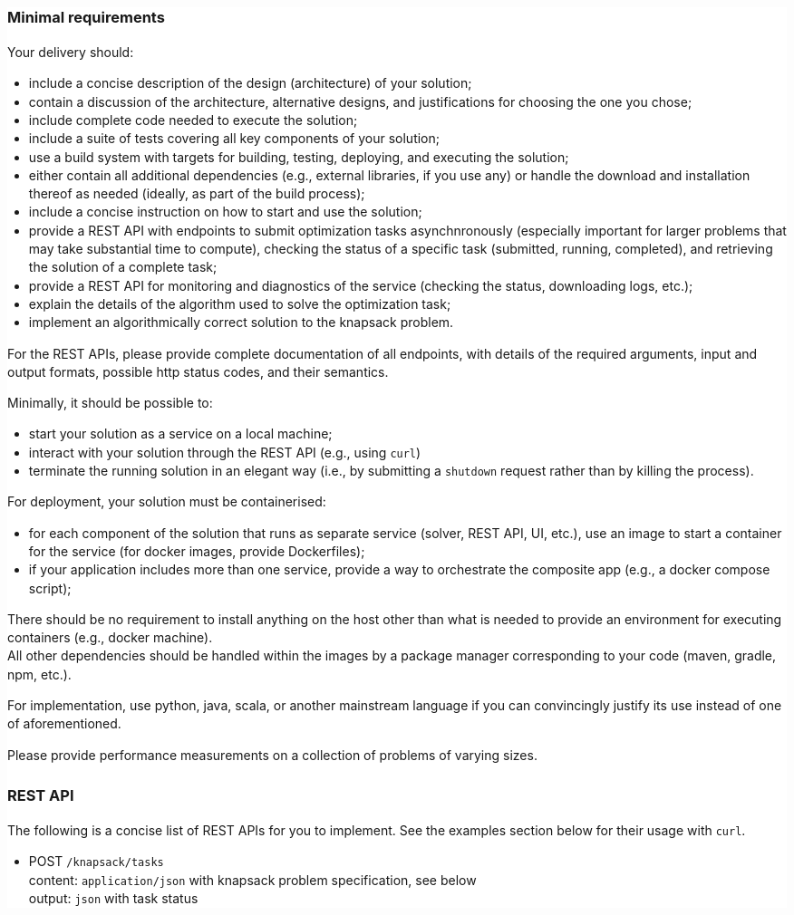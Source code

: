 ### Minimal requirements

Your delivery should:

* include a concise description of the design (architecture) of your solution;
* contain a discussion of the architecture, alternative designs, and justifications for choosing the one you chose;
* include complete code needed to execute the solution;
* include a suite of tests covering all key components of your solution; 
* use a build system with targets for building, testing, deploying, and executing the solution;
* either contain all additional dependencies (e.g., external libraries, if you use any) or handle the download and installation thereof as needed (ideally, as part of the build process);
* include a concise instruction on how to start and use the solution;
* provide a REST API with endpoints to submit optimization tasks asynchnronously (especially important for larger problems that may take substantial time to compute), checking the status of a specific task (submitted, running, completed), and retrieving the solution of a complete task; 
* provide a REST API for monitoring and diagnostics of the service (checking the status, downloading logs, etc.);
* explain the details of the algorithm used to solve the optimization task;
* implement an algorithmically correct solution to the knapsack problem.

For the REST APIs, please provide complete documentation of all endpoints, with details of the required arguments, input and output formats, possible http status codes, and their semantics. 

Minimally, it should be possible to:

* start your solution as a service on a local machine;
* interact with your solution through the REST API (e.g., using `curl`)
* terminate the running solution in an elegant way (i.e., by submitting a `shutdown` request rather than by killing the process).

For deployment, your solution must be containerised: 

* for each component of the solution that runs as separate service (solver, REST API, UI, etc.), use an image to start a container for the service (for docker images, provide Dockerfiles);
* if your application includes more than one service, provide a way to orchestrate the composite app (e.g., a docker compose script);

There should be no requirement to install anything on the host other than what is needed to provide an environment for executing containers (e.g., docker machine).   
All other dependencies should be handled within the images by a package manager corresponding to your code (maven, gradle, npm, etc.). 

For implementation, use python, java, scala, or another mainstream language if you can convincingly justify its use instead of one of aforementioned. 
 
Please provide performance measurements on a collection of problems of varying sizes.


### REST API
 
The following is a concise list of REST APIs for you to implement.
See the examples section below for their usage with `curl`.

* POST `/knapsack/tasks`  
content: `application/json` with knapsack problem specification, see below  
output: `json` with task status
